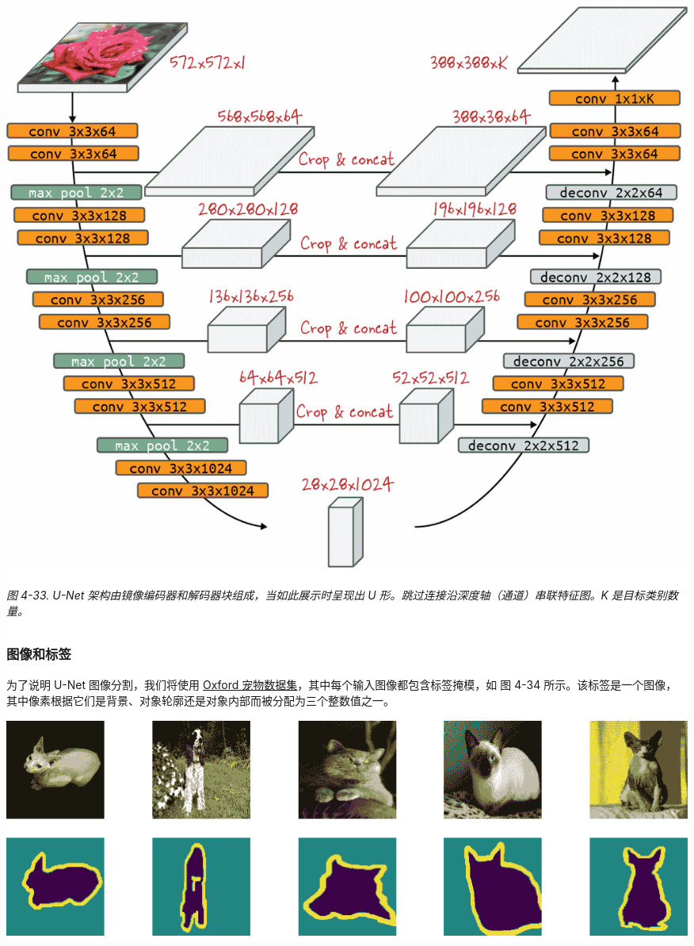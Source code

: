![](img/pmlc_0433.png)

###### 图 4-33\. U-Net 架构由镜像编码器和解码器块组成，当如此展示时呈现出 U 形。跳过连接沿深度轴（通道）串联特征图。K 是目标类别数量。

### 图像和标签

为了说明 U-Net 图像分割，我们将使用 [Oxford 宠物数据集](https://oreil.ly/GNyKx)，其中每个输入图像都包含标签掩模，如 图 4-34 所示。该标签是一个图像，其中像素根据它们是背景、对象轮廓还是对象内部而被分配为三个整数值之一。

![](img/pmlc_0434.png)
